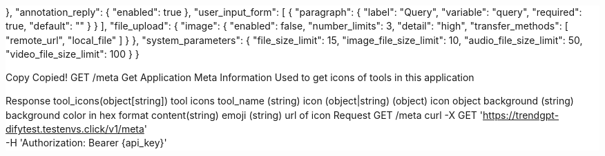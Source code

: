   },
  "annotation_reply": {
      "enabled": true
  },
  "user_input_form": [
      {
          "paragraph": {
              "label": "Query",
              "variable": "query",
              "required": true,
              "default": ""
          }
      }
  ],
  "file_upload": {
      "image": {
          "enabled": false,
          "number_limits": 3,
          "detail": "high",
          "transfer_methods": [
              "remote_url",
              "local_file"
          ]
      }
  },
  "system_parameters": {
      "file_size_limit": 15,
      "image_file_size_limit": 10,
      "audio_file_size_limit": 50,
      "video_file_size_limit": 100
  }
}

Copy
Copied!
GET
/meta
Get Application Meta Information
Used to get icons of tools in this application

Response
tool_icons(object[string]) tool icons
tool_name (string)
icon (object|string)
(object) icon object
background (string) background color in hex format
content(string) emoji
(string) url of icon
Request
GET
/meta
curl -X GET 'https://trendgpt-difytest.testenvs.click/v1/meta' \
-H 'Authorization: Bearer {api_key}'
